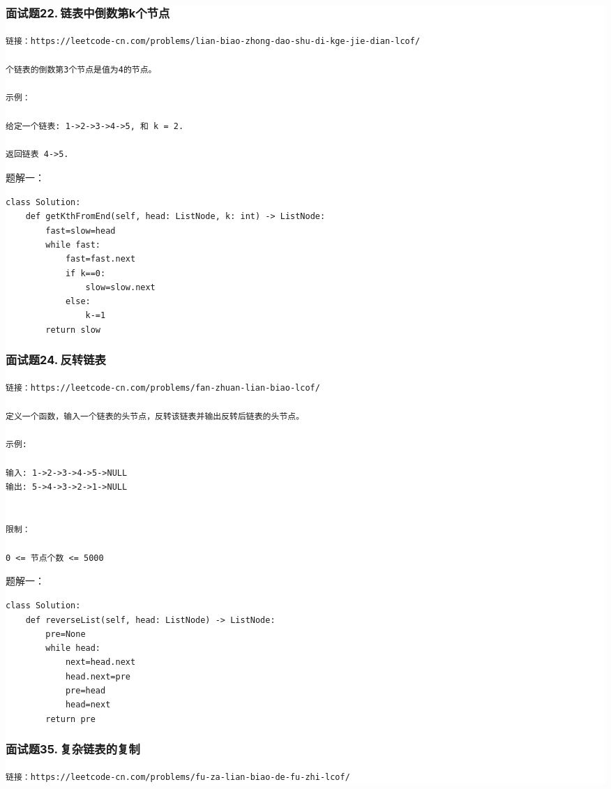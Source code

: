 ### 面试题22. 链表中倒数第k个节点
    链接：https://leetcode-cn.com/problems/lian-biao-zhong-dao-shu-di-kge-jie-dian-lcof/

    个链表的倒数第3个节点是值为4的节点。

    示例：

    给定一个链表: 1->2->3->4->5, 和 k = 2.

    返回链表 4->5.

题解一：
```
class Solution:
    def getKthFromEnd(self, head: ListNode, k: int) -> ListNode:
        fast=slow=head
        while fast:
            fast=fast.next
            if k==0:
                slow=slow.next
            else:
                k-=1
        return slow
```

### 面试题24. 反转链表
    链接：https://leetcode-cn.com/problems/fan-zhuan-lian-biao-lcof/

    定义一个函数，输入一个链表的头节点，反转该链表并输出反转后链表的头节点。

    示例:

    输入: 1->2->3->4->5->NULL
    输出: 5->4->3->2->1->NULL
     

    限制：

    0 <= 节点个数 <= 5000

题解一：
```
class Solution:
    def reverseList(self, head: ListNode) -> ListNode:
        pre=None
        while head:
            next=head.next
            head.next=pre
            pre=head
            head=next
        return pre
```

### 面试题35. 复杂链表的复制

    链接：https://leetcode-cn.com/problems/fu-za-lian-biao-de-fu-zhi-lcof/
